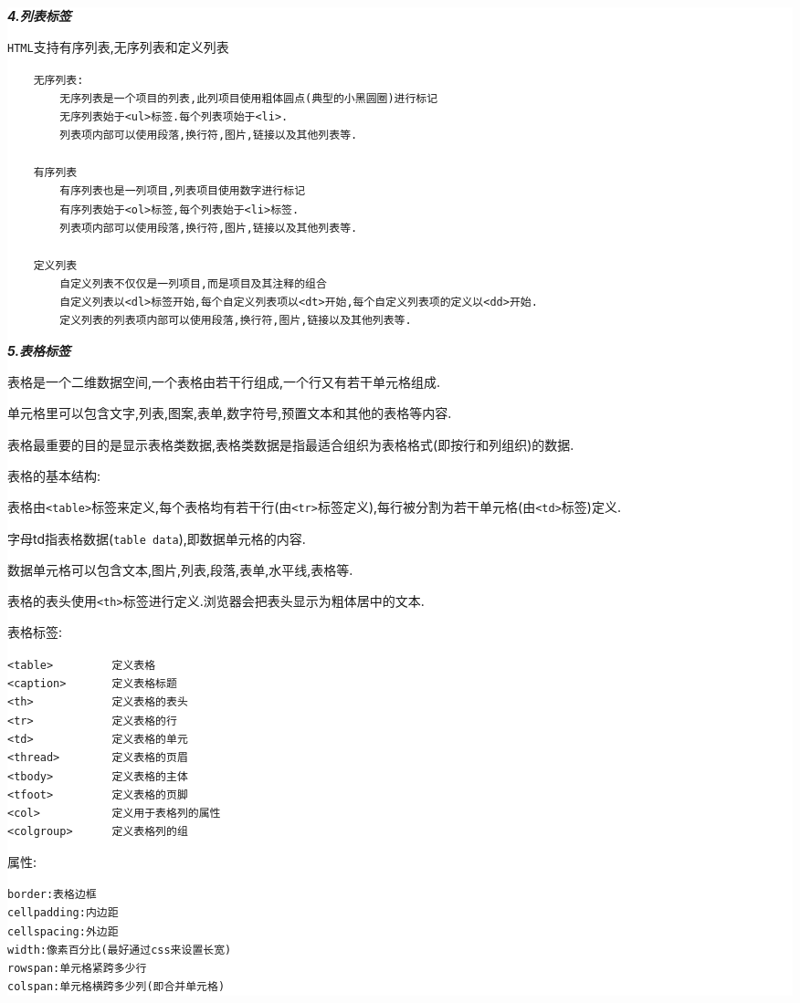 ***4.列表标签***

`HTML`支持有序列表,无序列表和定义列表

        无序列表:
            无序列表是一个项目的列表,此列项目使用粗体圆点(典型的小黑圆圈)进行标记
            无序列表始于<ul>标签.每个列表项始于<li>.
            列表项内部可以使用段落,换行符,图片,链接以及其他列表等.
        
        有序列表
            有序列表也是一列项目,列表项目使用数字进行标记
            有序列表始于<ol>标签,每个列表始于<li>标签.
            列表项内部可以使用段落,换行符,图片,链接以及其他列表等.
        
        定义列表
            自定义列表不仅仅是一列项目,而是项目及其注释的组合
            自定义列表以<dl>标签开始,每个自定义列表项以<dt>开始,每个自定义列表项的定义以<dd>开始.
            定义列表的列表项内部可以使用段落,换行符,图片,链接以及其他列表等.
    	
***5.表格标签***

表格是一个二维数据空间,一个表格由若干行组成,一个行又有若干单元格组成.

单元格里可以包含文字,列表,图案,表单,数字符号,预置文本和其他的表格等内容.

表格最重要的目的是显示表格类数据,表格类数据是指最适合组织为表格格式(即按行和列组织)的数据.

表格的基本结构:

表格由`<table>`标签来定义,每个表格均有若干行(由`<tr>`标签定义),每行被分割为若干单元格(由`<td>`标签)定义.

字母td指表格数据(`table data`),即数据单元格的内容.

数据单元格可以包含文本,图片,列表,段落,表单,水平线,表格等.

表格的表头使用`<th>`标签进行定义.浏览器会把表头显示为粗体居中的文本.

表格标签:

    <table>         定义表格
    <caption>       定义表格标题
    <th>            定义表格的表头
    <tr>            定义表格的行
    <td>            定义表格的单元
    <thread>        定义表格的页眉
    <tbody>         定义表格的主体
    <tfoot>         定义表格的页脚
    <col>           定义用于表格列的属性
    <colgroup>      定义表格列的组

属性:

    border:表格边框
    cellpadding:内边距
    cellspacing:外边距
    width:像素百分比(最好通过css来设置长宽)
    rowspan:单元格紧跨多少行
    colspan:单元格横跨多少列(即合并单元格)
    